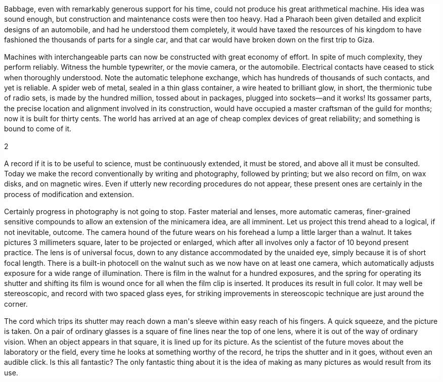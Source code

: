 Babbage, even with remarkably generous support for his time, could not
produce his great arithmetical machine. His idea was sound enough, but
construction and maintenance costs were then too heavy. Had a Pharaoh
been given detailed and explicit designs of an automobile, and had he
understood them completely, it would have taxed the resources of his
kingdom to have fashioned the thousands of parts for a single car, and
that car would have broken down on the first trip to Giza.

Machines with interchangeable parts can now be constructed with great
economy of effort. In spite of much complexity, they perform reliably.
Witness the humble typewriter, or the movie camera, or the automobile.
Electrical contacts have ceased to stick when thoroughly understood.
Note the automatic telephone exchange, which has hundreds of thousands
of such contacts, and yet is reliable. A spider web of metal, sealed in
a thin glass container, a wire heated to brilliant glow, in short, the
thermionic tube of radio sets, is made by the hundred million, tossed
about in packages, plugged into sockets—and it works! Its gossamer
parts, the precise location and alignment involved in its construction,
would have occupied a master craftsman of the guild for months; now it
is built for thirty cents. The world has arrived at an age of cheap
complex devices of great reliability; and something is bound to come of
it.

2

A record if it is to be useful to science, must be continuously
extended, it must be stored, and above all it must be consulted. Today
we make the record conventionally by writing and photography, followed
by printing; but we also record on film, on wax disks, and on magnetic
wires. Even if utterly new recording procedures do not appear, these
present ones are certainly in the process of modification and extension.

Certainly progress in photography is not going to stop. Faster material
and lenses, more automatic cameras, finer-grained sensitive compounds to
allow an extension of the minicamera idea, are all imminent. Let us
project this trend ahead to a logical, if not inevitable, outcome. The
camera hound of the future wears on his forehead a lump a little larger
than a walnut. It takes pictures 3 millimeters square, later to be
projected or enlarged, which after all involves only a factor of 10
beyond present practice. The lens is of universal focus, down to any
distance accommodated by the unaided eye, simply because it is of short
focal length. There is a built-in photocell on the walnut such as we now
have on at least one camera, which automatically adjusts exposure for a
wide range of illumination. There is film in the walnut for a hundred
exposures, and the spring for operating its shutter and shifting its
film is wound once for all when the film clip is inserted. It produces
its result in full color. It may well be stereoscopic, and record with
two spaced glass eyes, for striking improvements in stereoscopic
technique are just around the corner.

The cord which trips its shutter may reach down a man's sleeve within
easy reach of his fingers. A quick squeeze, and the picture is taken. On
a pair of ordinary glasses is a square of fine lines near the top of one
lens, where it is out of the way of ordinary vision. When an object
appears in that square, it is lined up for its picture. As the scientist
of the future moves about the laboratory or the field, every time he
looks at something worthy of the record, he trips the shutter and in it
goes, without even an audible click. Is this all fantastic? The only
fantastic thing about it is the idea of making as many pictures as would
result from its use.
